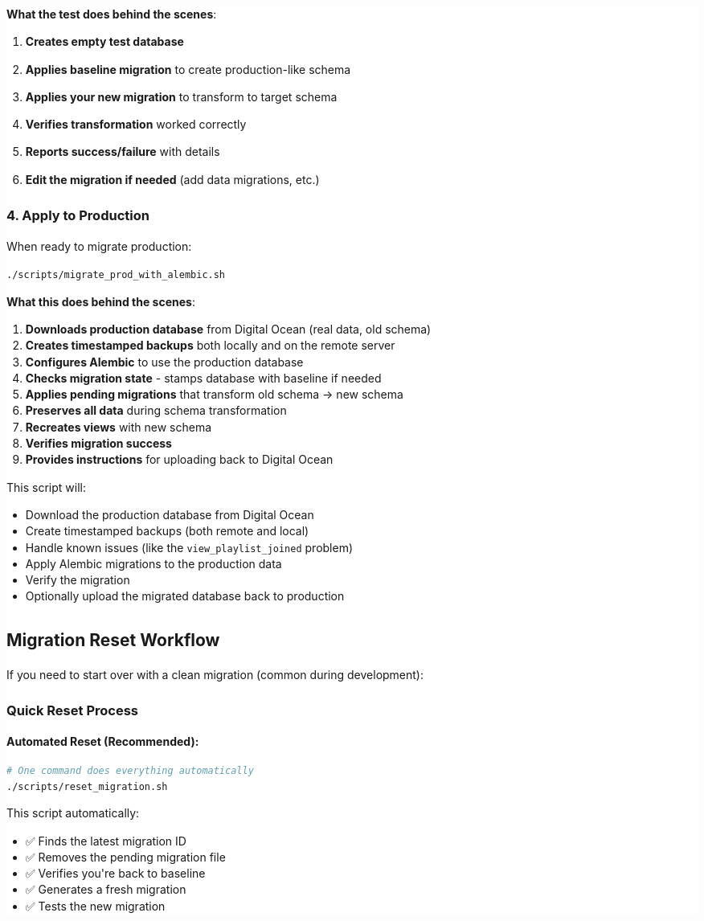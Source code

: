 **What the test does behind the scenes**:

1. **Creates empty test database**
2. **Applies baseline migration** to create production-like schema
3. **Applies your new migration** to transform to target schema
4. **Verifies transformation** worked correctly
5. **Reports success/failure** with details

6. **Edit the migration if needed** (add data migrations, etc.)

### 4. Apply to Production

When ready to migrate production:

```bash
./scripts/migrate_prod_with_alembic.sh
```

**What this does behind the scenes**:

1. **Downloads production database** from Digital Ocean (real data, old schema)
2. **Creates timestamped backups** both locally and on the remote server
3. **Configures Alembic** to use the production database
4. **Checks migration state** - stamps database with baseline if needed
5. **Applies pending migrations** that transform old schema → new schema
6. **Preserves all data** during schema transformation
7. **Recreates views** with new schema
8. **Verifies migration success**
9. **Provides instructions** for uploading back to Digital Ocean

This script will:

- Download the production database from Digital Ocean
- Create timestamped backups (both remote and local)
- Handle known issues (like the `view_playlist_joined` problem)
- Apply Alembic migrations to the production data
- Verify the migration
- Optionally upload the migrated database back to production

## Migration Reset Workflow

If you need to start over with a clean migration (common during development):

### Quick Reset Process

**Automated Reset (Recommended):**

```bash
# One command does everything automatically
./scripts/reset_migration.sh
```

This script automatically:

- ✅ Finds the latest migration ID
- ✅ Removes the pending migration file
- ✅ Verifies you're back to baseline
- ✅ Generates a fresh migration
- ✅ Tests the new migration
